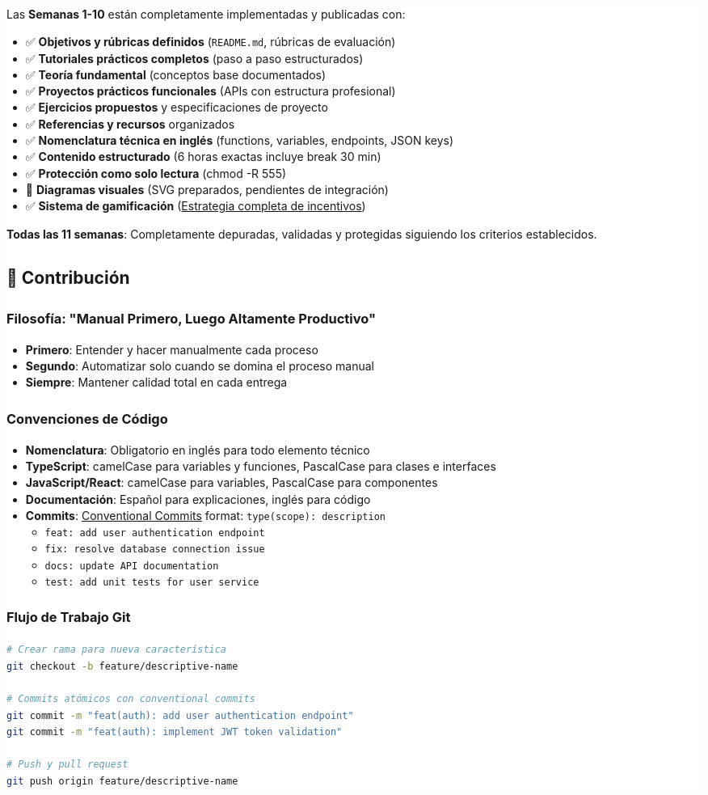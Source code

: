 Las **Semanas 1-10** están completamente implementadas y publicadas con:

- ✅ **Objetivos y rúbricas definidos** (`README.md`, rúbricas de evaluación)
- ✅ **Tutoriales prácticos completos** (paso a paso estructurados)
- ✅ **Teoría fundamental** (conceptos base documentados)
- ✅ **Proyectos prácticos funcionales** (APIs con estructura profesional)
- ✅ **Ejercicios propuestos** y especificaciones de proyecto
- ✅ **Referencias y recursos** organizados
- ✅ **Nomenclatura técnica en inglés** (functions, variables, endpoints, JSON keys)
- ✅ **Contenido estructurado** (6 horas exactas incluye break 30 min)
- ✅ **Protección como solo lectura** (chmod -R 555)
- 🔄 **Diagramas visuales** (SVG preparados, pendientes de integración)
- ✅ **Sistema de gamificación** ([Estrategia completa de incentivos](./_docs/guides/gamification-strategy.md))

**Todas las 11 semanas**: Completamente depuradas, validadas y protegidas siguiendo los criterios establecidos.

## 🤝 Contribución

### Filosofía: "Manual Primero, Luego Altamente Productivo"

- **Primero**: Entender y hacer manualmente cada proceso
- **Segundo**: Automatizar solo cuando se domina el proceso manual
- **Siempre**: Mantener calidad total en cada entrega

### Convenciones de Código

- **Nomenclatura**: Obligatorio en inglés para todo elemento técnico
- **TypeScript**: camelCase para variables y funciones, PascalCase para clases e interfaces
- **JavaScript/React**: camelCase para variables, PascalCase para componentes
- **Documentación**: Español para explicaciones, inglés para código
- **Commits**: [Conventional Commits](https://www.conventionalcommits.org/en/v1.0.0/) format: `type(scope): description`
  - `feat: add user authentication endpoint`
  - `fix: resolve database connection issue`
  - `docs: update API documentation`
  - `test: add unit tests for user service`

### Flujo de Trabajo Git

```bash
# Crear rama para nueva característica
git checkout -b feature/descriptive-name

# Commits atómicos con conventional commits
git commit -m "feat(auth): add user authentication endpoint"
git commit -m "feat(auth): implement JWT token validation"

# Push y pull request
git push origin feature/descriptive-name
```
